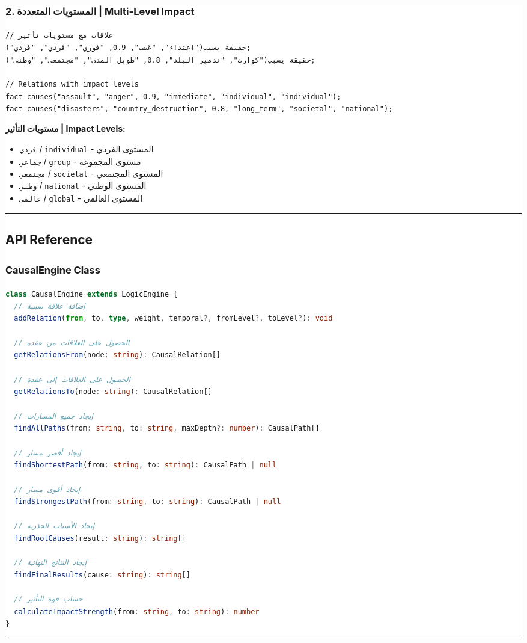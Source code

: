 ### 2. المستويات المتعددة | Multi-Level Impact

```bayan
// علاقات مع مستويات تأثير
حقيقة يسبب("اعتداء", "غضب", 0.9, "فوري", "فردي", "فردي");
حقيقة يسبب("كوارث", "تدمير_البلد", 0.8, "طويل_المدى", "مجتمعي", "وطني");

// Relations with impact levels
fact causes("assault", "anger", 0.9, "immediate", "individual", "individual");
fact causes("disasters", "country_destruction", 0.8, "long_term", "societal", "national");
```

**مستويات التأثير | Impact Levels:**
- `فردي` / `individual` - المستوى الفردي
- `جماعي` / `group` - مستوى المجموعة
- `مجتمعي` / `societal` - المستوى المجتمعي
- `وطني` / `national` - المستوى الوطني
- `عالمي` / `global` - المستوى العالمي

---

## API Reference

### CausalEngine Class

```typescript
class CausalEngine extends LogicEngine {
  // إضافة علاقة سببية
  addRelation(from, to, type, weight, temporal?, fromLevel?, toLevel?): void
  
  // الحصول على العلاقات من عقدة
  getRelationsFrom(node: string): CausalRelation[]
  
  // الحصول على العلاقات إلى عقدة
  getRelationsTo(node: string): CausalRelation[]
  
  // إيجاد جميع المسارات
  findAllPaths(from: string, to: string, maxDepth?: number): CausalPath[]
  
  // إيجاد أقصر مسار
  findShortestPath(from: string, to: string): CausalPath | null
  
  // إيجاد أقوى مسار
  findStrongestPath(from: string, to: string): CausalPath | null
  
  // إيجاد الأسباب الجذرية
  findRootCauses(result: string): string[]
  
  // إيجاد النتائج النهائية
  findFinalResults(cause: string): string[]
  
  // حساب قوة التأثير
  calculateImpactStrength(from: string, to: string): number
}
```

---